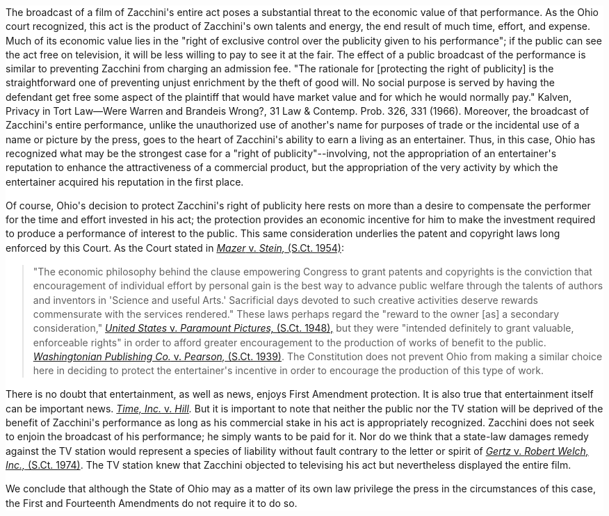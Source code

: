 The broadcast of a film of Zacchini's entire act poses a substantial threat to the economic value of that performance. As the Ohio court recognized, this act is the product of Zacchini's own talents and energy, the end result of much time, effort, and expense. Much of its economic value lies in the "right of exclusive control over the publicity given to his performance"; if the public can see the act free on television, it will be less willing to pay to see it at the fair. The  effect of a public broadcast of the performance is similar to preventing Zacchini from charging an admission fee. "The rationale for [protecting the right of publicity] is the straightforward one of preventing unjust enrichment by the theft of good will. No social purpose is served by having the defendant get free some aspect of the plaintiff that would have market value and for which he would normally pay." Kalven, Privacy in Tort Law—Were Warren and Brandeis Wrong?, 31 Law & Contemp. Prob. 326, 331 (1966). Moreover, the broadcast of Zacchini's entire performance, unlike the unauthorized use of another's name for purposes of trade or the incidental use of a name or picture by the press, goes to the heart of Zacchini's ability to earn a living as an entertainer. Thus, in this case, Ohio has recognized what may be the strongest case for a "right of publicity"--involving, not the appropriation of an entertainer's reputation to enhance the attractiveness of a commercial product, but the appropriation of the very activity by which the entertainer acquired his reputation in the first place.

Of course, Ohio's decision to protect Zacchini's right of publicity here rests on more than a desire to compensate the performer for the time and effort invested in his act; the protection provides an economic incentive for him to make the investment required to produce a performance of interest to the public. This same consideration underlies the patent and copyright laws long enforced by this Court. As the Court stated in [*Mazer* v. *Stein,* (S.Ct. 1954)](http://scholar.google.com/scholar_case?case=11977251527545760686):

> "The economic philosophy behind the clause empowering Congress to
> grant patents and copyrights is the conviction that encouragement of
> individual effort by personal gain is the best way to advance public
> welfare through the talents of authors and inventors in 'Science and
> useful Arts.' Sacrificial days devoted to such creative activities
> deserve rewards commensurate with the services rendered." 
> These laws perhaps regard the "reward to the owner [as] a secondary
> consideration," [*United States* v. *Paramount Pictures,* (S.Ct. 1948),](http://scholar.google.com/scholar_case?case=1569249983672754422)
> but they were "intended definitely to grant valuable, enforceable
> rights" in order to afford greater encouragement to the production of
> works of benefit to the public. [*Washingtonian Publishing Co.* v. *Pearson,* (S.Ct. 1939)](http://scholar.google.com/scholar_case?case=14367358885827043326).
> The Constitution does not prevent Ohio from making a similar choice
> here in deciding to protect the entertainer's incentive in order to
> encourage the production of this type of work. 

There is no doubt that entertainment, as well as news, enjoys First Amendment protection. It is also true that entertainment itself can be important news. [*Time, Inc.* v.  *Hill*](http://scholar.google.com/scholar_case?case=13178370409068522665)*.* But it is important to note that neither the public nor the TV station will be deprived of the benefit of Zacchini's performance as long as his commercial stake in his act is appropriately recognized. Zacchini does not seek to enjoin the broadcast of his performance; he simply wants to be paid for it. Nor do we think that a state-law damages remedy against the TV station would represent a species of liability without fault contrary to the letter or spirit of [*Gertz* v. *Robert Welch, Inc.,* (S.Ct. 1974)](http://scholar.google.com/scholar_case?case=7102507483896624202). The TV station knew that Zacchini objected to televising his act but nevertheless displayed the entire film.

We conclude that although the State of Ohio may as a matter of its own law privilege the press in the circumstances of this case, the First and Fourteenth Amendments do not require it to do so.
